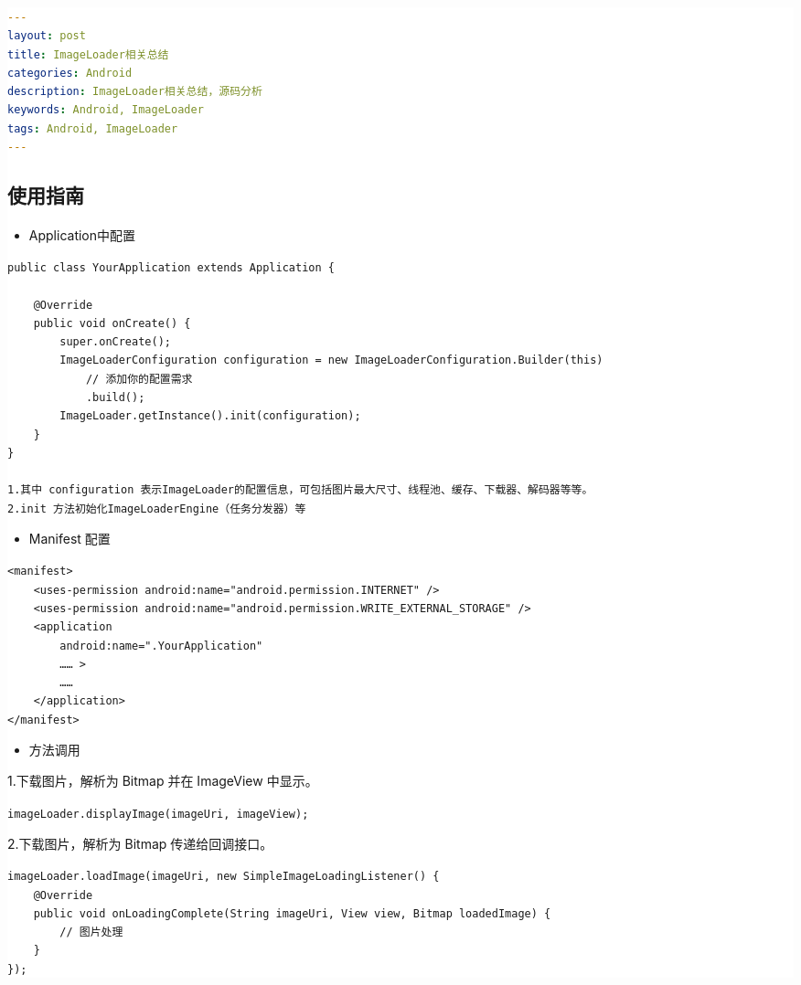 ```yaml
---
layout: post
title: ImageLoader相关总结
categories: Android
description: ImageLoader相关总结，源码分析
keywords: Android, ImageLoader
tags: Android, ImageLoader
---
```


## 使用指南

- Application中配置

```
public class YourApplication extends Application {

    @Override
    public void onCreate() {
        super.onCreate();
        ImageLoaderConfiguration configuration = new ImageLoaderConfiguration.Builder(this)
            // 添加你的配置需求
            .build();
        ImageLoader.getInstance().init(configuration);
    }
}

1.其中 configuration 表示ImageLoader的配置信息，可包括图片最大尺寸、线程池、缓存、下载器、解码器等等。
2.init 方法初始化ImageLoaderEngine（任务分发器）等
```
- Manifest 配置

```
<manifest>
    <uses-permission android:name="android.permission.INTERNET" />
    <uses-permission android:name="android.permission.WRITE_EXTERNAL_STORAGE" />
    <application
        android:name=".YourApplication"
        …… >
        ……
    </application>
</manifest>
```

- 方法调用

1.下载图片，解析为 Bitmap 并在 ImageView 中显示。

```
imageLoader.displayImage(imageUri, imageView);
```
2.下载图片，解析为 Bitmap 传递给回调接口。

```
imageLoader.loadImage(imageUri, new SimpleImageLoadingListener() {
    @Override
    public void onLoadingComplete(String imageUri, View view, Bitmap loadedImage) {
        // 图片处理
    }
});

```
